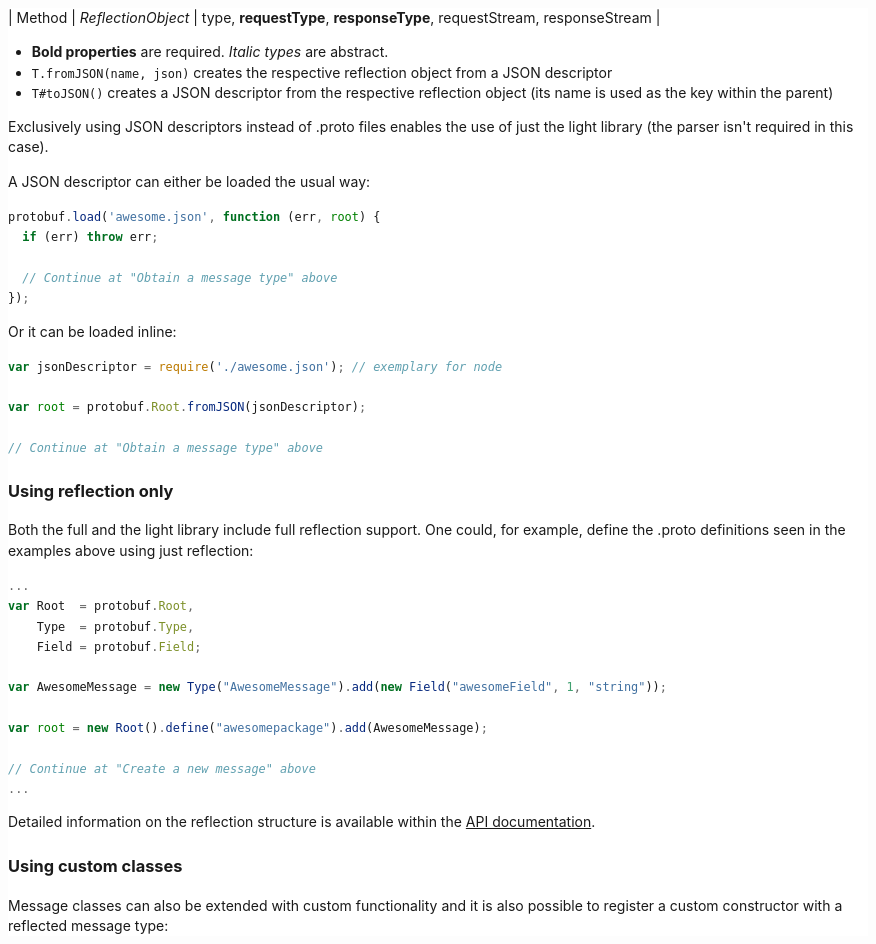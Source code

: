 | Method             | _ReflectionObject_ | type, **requestType**, **responseType**, requestStream, responseStream |

- **Bold properties** are required. _Italic types_ are abstract.
- `T.fromJSON(name, json)` creates the respective reflection object from a JSON descriptor
- `T#toJSON()` creates a JSON descriptor from the respective reflection object (its name is used as the key within the parent)

Exclusively using JSON descriptors instead of .proto files enables the use of just the light library (the parser isn't required in this case).

A JSON descriptor can either be loaded the usual way:

```js
protobuf.load('awesome.json', function (err, root) {
  if (err) throw err;

  // Continue at "Obtain a message type" above
});
```

Or it can be loaded inline:

```js
var jsonDescriptor = require('./awesome.json'); // exemplary for node

var root = protobuf.Root.fromJSON(jsonDescriptor);

// Continue at "Obtain a message type" above
```

### Using reflection only

Both the full and the light library include full reflection support. One could, for example, define the .proto definitions seen in the examples above using just reflection:

```js
...
var Root  = protobuf.Root,
    Type  = protobuf.Type,
    Field = protobuf.Field;

var AwesomeMessage = new Type("AwesomeMessage").add(new Field("awesomeField", 1, "string"));

var root = new Root().define("awesomepackage").add(AwesomeMessage);

// Continue at "Create a new message" above
...
```

Detailed information on the reflection structure is available within the [API documentation](#additional-documentation).

### Using custom classes

Message classes can also be extended with custom functionality and it is also possible to register a custom constructor with a reflected message type:
